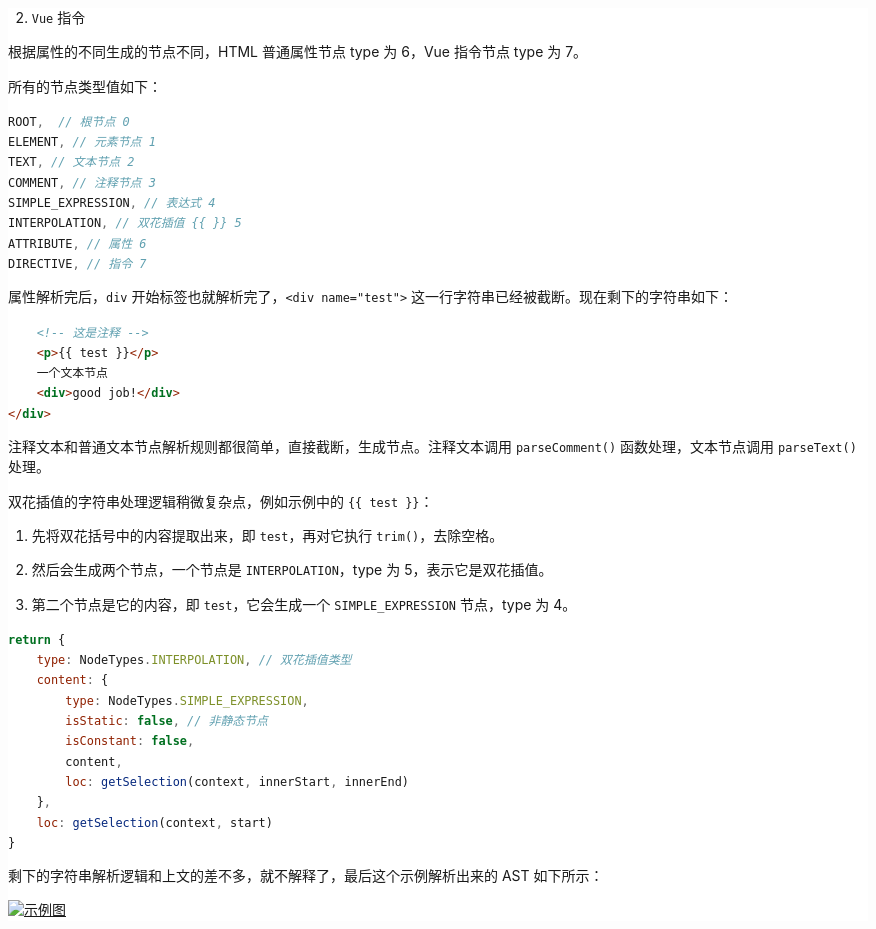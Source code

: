 2. `Vue` 指令

根据属性的不同生成的节点不同，HTML 普通属性节点 type 为 6，Vue 指令节点 type 为 7。

所有的节点类型值如下：

```javascript
ROOT,  // 根节点 0
ELEMENT, // 元素节点 1
TEXT, // 文本节点 2
COMMENT, // 注释节点 3
SIMPLE_EXPRESSION, // 表达式 4
INTERPOLATION, // 双花插值 {{ }} 5
ATTRIBUTE, // 属性 6
DIRECTIVE, // 指令 7
```

属性解析完后，`div` 开始标签也就解析完了，`<div name="test">` 这一行字符串已经被截断。现在剩下的字符串如下：

```html
    <!-- 这是注释 -->
    <p>{{ test }}</p>
    一个文本节点
    <div>good job!</div>
</div>
```

注释文本和普通文本节点解析规则都很简单，直接截断，生成节点。注释文本调用 `parseComment()` 函数处理，文本节点调用 `parseText()` 处理。

双花插值的字符串处理逻辑稍微复杂点，例如示例中的 `{{ test }}`：

1. 先将双花括号中的内容提取出来，即 `test`，再对它执行 `trim()`，去除空格。

1. 然后会生成两个节点，一个节点是 `INTERPOLATION`，type 为 5，表示它是双花插值。

1. 第二个节点是它的内容，即 `test`，它会生成一个 `SIMPLE_EXPRESSION` 节点，type 为 4。

```javascript
return {
    type: NodeTypes.INTERPOLATION, // 双花插值类型
    content: {
        type: NodeTypes.SIMPLE_EXPRESSION,
        isStatic: false, // 非静态节点
        isConstant: false,
        content,
        loc: getSelection(context, innerStart, innerEnd)
    },
    loc: getSelection(context, start)
}
```

剩下的字符串解析逻辑和上文的差不多，就不解释了，最后这个示例解析出来的 AST 如下所示：

<a data-fancybox title="示例图" href="https://camo.githubusercontent.com/e7c48876b208e006024c399586e31981d92d8183/68747470733a2f2f70312d6a75656a696e2e62797465696d672e636f6d2f746f732d636e2d692d6b3375316662706663702f63343764383037663062396434333037393631306635343162316139633934637e74706c762d6b3375316662706663702d7a6f6f6d2d312e696d616765">![示例图](https://camo.githubusercontent.com/e7c48876b208e006024c399586e31981d92d8183/68747470733a2f2f70312d6a75656a696e2e62797465696d672e636f6d2f746f732d636e2d692d6b3375316662706663702f63343764383037663062396434333037393631306635343162316139633934637e74706c762d6b3375316662706663702d7a6f6f6d2d312e696d616765)</a>
